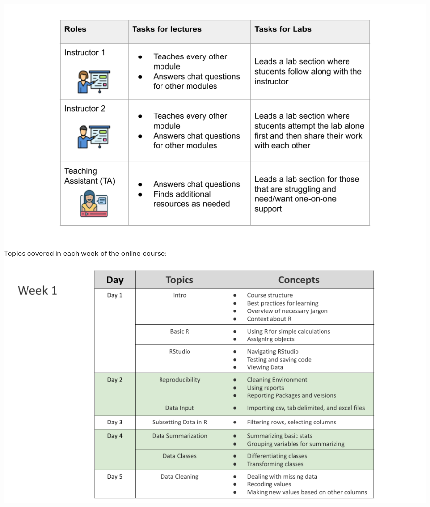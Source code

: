 <img src="01-intro_files/figure-html//1vCiMPvvsdwQjiMWjf0YuSpTkG0DGXsy1614cRiFc7ns_g38d50c20f17_0_88.png" alt="Overview of tasks for the personelle involved including two instructors and one teaching assistant. Each instructor teaches half of the lectures and answers chat questions while the other instructor lectures, meanwhile the TA helps look up additional resources and also helps answers chat questions. For Labs one instructor leads a group of learners by giving a brief amount of time for them to try on their own followed by walking through the steps together, the other instructor allows the learners more time to try the exercises on their own and then learners share their work and challenges with support from the instructor for added details and troubleshooting, the TA runs a lab room where learners can get one-on-one support." width="100%" style="display: block; margin: auto;" />


Topics covered in each week of the online course:

<img src="01-intro_files/figure-html//1vCiMPvvsdwQjiMWjf0YuSpTkG0DGXsy1614cRiFc7ns_g38d50c20f17_0_98.png" alt="In Week one day one includes information about the course sturcture, best practices for learning, an overview of necessary jargon, context about R, Basic R for simple calculations and assigning objects, how to navigate RStudio, how to test and save code, how to view data, Day two includes practices for reproducibility including  cleaning the environment, using reports, reporting packages and versions, as well as inputing data like csv files tab delimited files and excel. Day 3 includes subsetting data, such as filtering rows and selecting columns, day 4 includes summarizing basic stats from data and grouping variables to do so, as well as information about data classes and how to transform them. The last day includes data cleaning topics, including dealing with missing data, recoding values, and making new values based on other columns" width="100%" style="display: block; margin: auto;" />
